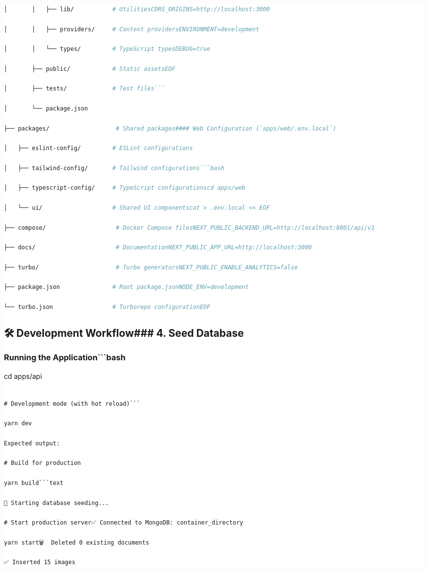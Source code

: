 ```bash
│       │   ├── lib/           # UtilitiesCORS_ORIGINS=http://localhost:3000

│       │   ├── providers/     # Context providersENVIRONMENT=development

│       │   └── types/         # TypeScript typesDEBUG=true

│       ├── public/            # Static assetsEOF

│       ├── tests/             # Test files```

│       └── package.json

├── packages/                   # Shared packages#### Web Configuration (`apps/web/.env.local`)

│   ├── eslint-config/         # ESLint configurations

│   ├── tailwind-config/       # Tailwind configurations```bash

│   ├── typescript-config/     # TypeScript configurationscd apps/web

│   └── ui/                    # Shared UI componentscat > .env.local << EOF

├── compose/                    # Docker Compose filesNEXT_PUBLIC_BACKEND_URL=http://localhost:8001/api/v1

├── docs/                       # DocumentationNEXT_PUBLIC_APP_URL=http://localhost:3000

├── turbo/                      # Turbo generatorsNEXT_PUBLIC_ENABLE_ANALYTICS=false

├── package.json               # Root package.jsonNODE_ENV=development

└── turbo.json                 # Turborepo configurationEOF

``````



## 🛠️ Development Workflow### 4. Seed Database



### Running the Application```bash

cd apps/api

```bashpython scripts/seed_data.py

# Development mode (with hot reload)```

yarn dev

Expected output:

# Build for production

yarn build```text

🌱 Starting database seeding...

# Start production server✅ Connected to MongoDB: container_directory

yarn start🗑️  Deleted 0 existing documents

✅ Inserted 15 images

```